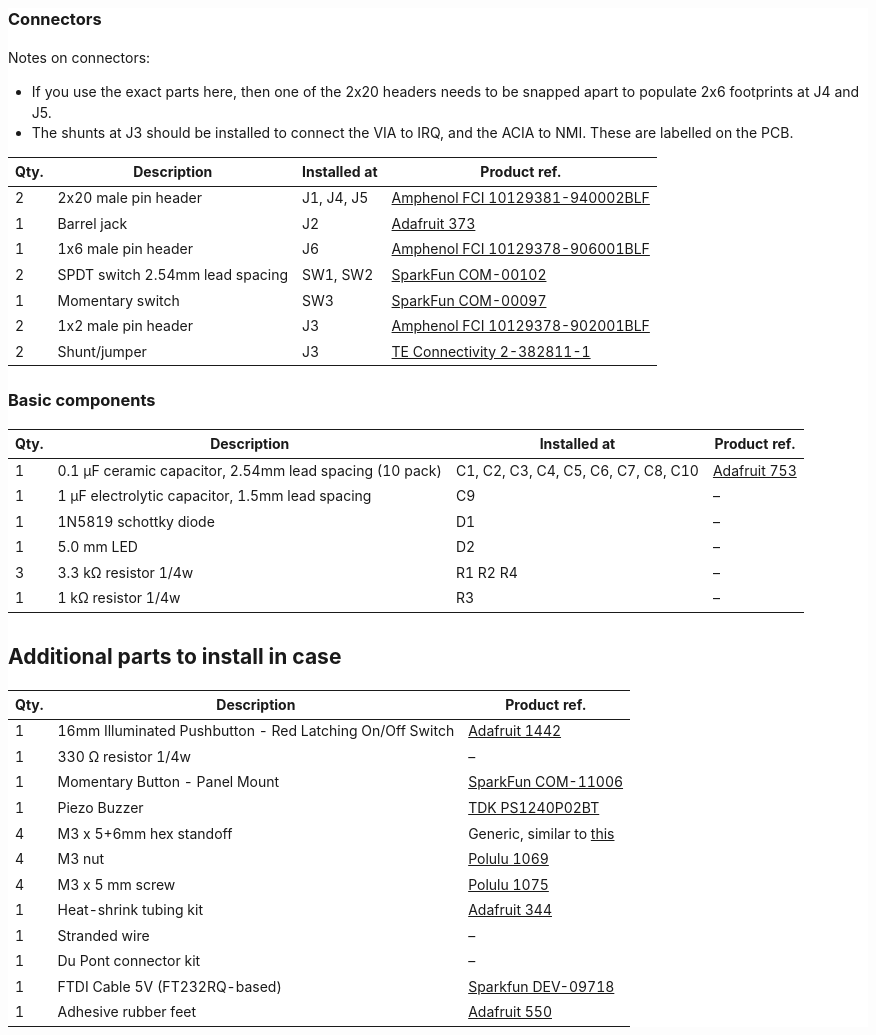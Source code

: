 ### Connectors

Notes on connectors:

- If you use the exact parts here, then one of the 2x20 headers needs to be snapped apart to populate 2x6 footprints at J4 and J5.
- The shunts at J3 should be installed to connect the VIA to IRQ, and the ACIA to NMI. These are labelled on the PCB.

| Qty. | Description                       | Installed at | Product ref.                                                                                           |
| ---- | --------------------------------- | ------------ | ------------------------------------------------------------------------------------------------------ |
|    2 | 2x20 male pin header              | J1, J4, J5   | [Amphenol FCI 10129381-940002BLF](https://au.mouser.com/ProductDetail/649-1012938194002BLF)            |
|    1 | Barrel jack                       | J2           | [Adafruit 373](https://au.mouser.com/ProductDetail/485-373)                                            |
|    1 | 1x6 male pin header               | J6           | [Amphenol FCI 10129378-906001BLF](https://au.mouser.com/ProductDetail/Amphenol-FCI/10129378-906001BLF) |
|    2 | SPDT switch 2.54mm lead spacing   | SW1, SW2     | [SparkFun COM-00102](https://au.mouser.com/ProductDetail/474-COM-00102)                                |
|    1 | Momentary switch                  | SW3          | [SparkFun COM-00097](https://au.mouser.com/ProductDetail/474-COM-00097)                                |
|    2 | 1x2 male pin header               | J3           | [Amphenol FCI 10129378-902001BLF](https://au.mouser.com/ProductDetail/649-1012937890201BLF)            |
|    2 | Shunt/jumper                      | J3           | [TE Connectivity 2-382811-1](https://au.mouser.com/ProductDetail/571-2-382811-1)                       |

### Basic components

| Qty. | Description                                             | Installed at                         | Product ref.                                                |
| ---- | ------------------------------------------------------- | ------------------------------------ | ----------------------------------------------------------- |
|    1 | 0.1 µF ceramic capacitor, 2.54mm lead spacing (10 pack) | C1, C2, C3, C4, C5, C6, C7, C8, C10  | [Adafruit 753](https://au.mouser.com/ProductDetail/485-753) |
|    1 | 1 µF electrolytic capacitor, 1.5mm lead spacing         | C9                                   | –                                                           |
|    1 | 1N5819 schottky diode                                   | D1                                   | –                                                           |
|    1 | 5.0 mm LED                                              | D2                                   | –                                                           |
|    3 | 3.3 kΩ resistor 1/4w                                    | R1 R2 R4                             | –                                                           |
|    1 | 1 kΩ resistor 1/4w                                      | R3                                   | –                                                           |

## Additional parts to install in case

| Qty. | Description                                              | Product ref.                                                                                                 |
| ---- | -------------------------------------------------------- | ------------------------------------------------------------------------------------------------------------ |
|    1 | 16mm Illuminated Pushbutton - Red Latching On/Off Switch | [Adafruit 1442](https://core-electronics.com.au/16mm-illuminated-pushbutton-red-latching-on-off-switch.html) |
|    1 | 330 Ω resistor 1/4w                                      | –                                                                                                            |
|    1 | Momentary Button - Panel Mount                           | [SparkFun COM-11006](https://core-electronics.com.au/momentary-button-panel-mount-black.html)                |
|    1 | Piezo Buzzer                                             | [TDK PS1240P02BT](https://core-electronics.com.au/piezo-buzzer-ps1240.html)                                  |
|    4 | M3 x 5+6mm hex standoff                                  | Generic, similar to [this](https://www.minikits.com.au/SPA-M3x5-6-B-C)                                       |
|    4 | M3 nut                                                   | [Polulu 1069](https://core-electronics.com.au/machine-hex-nut-m3-25-pack.html)                               |
|    4 | M3 x 5 mm screw                                          | [Polulu 1075](https://core-electronics.com.au/machine-screw-m3-5mm-length-phillips-25-pack.html)             |
|    1 | Heat-shrink tubing kit                                   | [Adafruit 344](https://core-electronics.com.au/heat-shrink-pack.html)                                        |
|    1 | Stranded wire                                            | –                                                                                                            |
|    1 | Du Pont connector kit                                    | –                                                                                                            |
|    1 | FTDI Cable 5V (FT232RQ-based)                            | [Sparkfun DEV-09718](https://core-electronics.com.au/ftdi-cable-5v.html)                                     |
|    1 | Adhesive rubber feet                                     | [Adafruit 550](https://core-electronics.com.au/little-rubber-bumper-feet-pack-of-4.html)                     |
